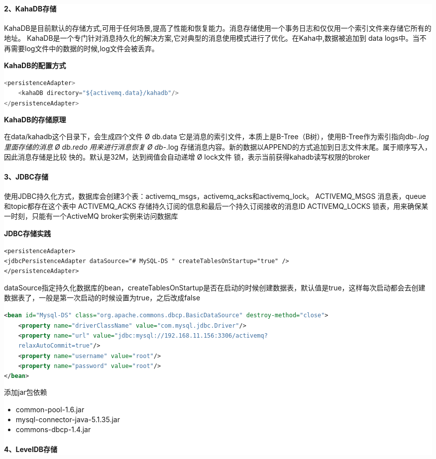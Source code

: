 #### 2、KahaDB存储

KahaDB是目前默认的存储方式,可用于任何场景,提高了性能和恢复能力。消息存储使用一个事务日志和仅仅用一个索引文件来存储它所有的地址。
KahaDB是一个专门针对消息持久化的解决方案,它对典型的消息使用模式进行了优化。在Kaha中,数据被追加到
data logs中。当不再需要log文件中的数据的时候,log文件会被丢弃。

**KahaDB的配置方式**

```java
<persistenceAdapter>
	<kahaDB directory="${activemq.data}/kahadb"/>
</persistenceAdapter>
```

**KahaDB的存储原理**

在data/kahadb这个目录下，会生成四个文件
Ø db.data 它是消息的索引文件，本质上是B-Tree（B树），使用B-Tree作为索引指向db-*.log里面存储的消息
Ø db.redo 用来进行消息恢复
Ø db-*.log 存储消息内容。新的数据以APPEND的方式追加到日志文件末尾。属于顺序写入，因此消息存储是比较
快的。默认是32M，达到阀值会自动递增
Ø lock文件 锁，表示当前获得kahadb读写权限的broker

#### 3、JDBC存储

使用JDBC持久化方式，数据库会创建3个表：activemq_msgs，activemq_acks和activemq_lock。
ACTIVEMQ_MSGS 消息表，queue和topic都存在这个表中
ACTIVEMQ_ACKS 存储持久订阅的信息和最后一个持久订阅接收的消息ID
ACTIVEMQ_LOCKS 锁表，用来确保某一时刻，只能有一个ActiveMQ broker实例来访问数据库

**JDBC存储实践**

```properties
<persistenceAdapter>
<jdbcPersistenceAdapter dataSource="# MySQL-DS " createTablesOnStartup="true" />
</persistenceAdapter>
```

dataSource指定持久化数据库的bean，createTablesOnStartup是否在启动的时候创建数据表，默认值是true，这样每次启动都会去创建数据表了，一般是第一次启动的时候设置为true，之后改成false

```xml
<bean id="Mysql-DS" class="org.apache.commons.dbcp.BasicDataSource" destroy-method="close">
    <property name="driverClassName" value="com.mysql.jdbc.Driver"/>
    <property name="url" value="jdbc:mysql://192.168.11.156:3306/activemq?
    relaxAutoCommit=true"/>
    <property name="username" value="root"/>
    <property name="password" value="root"/>
</bean>
```

添加jar包依赖

* common-pool-1.6.jar
* mysql-connector-java-5.1.35.jar
* commons-dbcp-1.4.jar

#### 4、LevelDB存储
